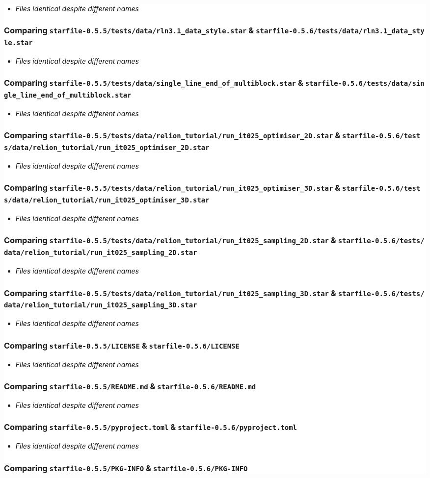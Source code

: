  * *Files identical despite different names*

### Comparing `starfile-0.5.5/tests/data/rln3.1_data_style.star` & `starfile-0.5.6/tests/data/rln3.1_data_style.star`

 * *Files identical despite different names*

### Comparing `starfile-0.5.5/tests/data/single_line_end_of_multiblock.star` & `starfile-0.5.6/tests/data/single_line_end_of_multiblock.star`

 * *Files identical despite different names*

### Comparing `starfile-0.5.5/tests/data/relion_tutorial/run_it025_optimiser_2D.star` & `starfile-0.5.6/tests/data/relion_tutorial/run_it025_optimiser_2D.star`

 * *Files identical despite different names*

### Comparing `starfile-0.5.5/tests/data/relion_tutorial/run_it025_optimiser_3D.star` & `starfile-0.5.6/tests/data/relion_tutorial/run_it025_optimiser_3D.star`

 * *Files identical despite different names*

### Comparing `starfile-0.5.5/tests/data/relion_tutorial/run_it025_sampling_2D.star` & `starfile-0.5.6/tests/data/relion_tutorial/run_it025_sampling_2D.star`

 * *Files identical despite different names*

### Comparing `starfile-0.5.5/tests/data/relion_tutorial/run_it025_sampling_3D.star` & `starfile-0.5.6/tests/data/relion_tutorial/run_it025_sampling_3D.star`

 * *Files identical despite different names*

### Comparing `starfile-0.5.5/LICENSE` & `starfile-0.5.6/LICENSE`

 * *Files identical despite different names*

### Comparing `starfile-0.5.5/README.md` & `starfile-0.5.6/README.md`

 * *Files identical despite different names*

### Comparing `starfile-0.5.5/pyproject.toml` & `starfile-0.5.6/pyproject.toml`

 * *Files identical despite different names*

### Comparing `starfile-0.5.5/PKG-INFO` & `starfile-0.5.6/PKG-INFO`
